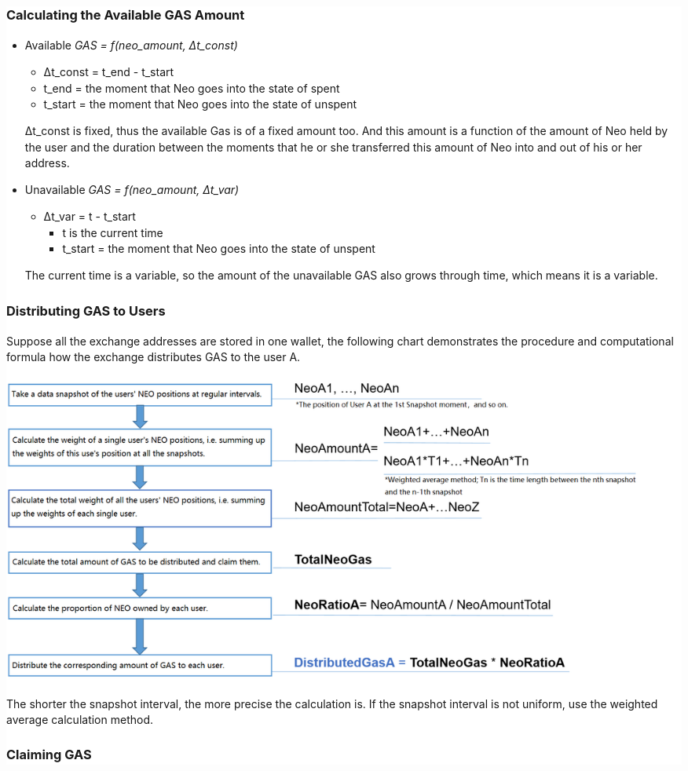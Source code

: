 ### Calculating the Available GAS Amount

- Available *GAS = f(neo_amount, Δt_const)*

  -  Δt_const = t_end - t_start
    -  t_end = the moment that Neo goes into the state of spent
    -  t_start = the moment that Neo goes into the state of unspent

  Δt_const is fixed, thus the available Gas is of a fixed amount too. And this amount is a function of the amount of Neo held by the user and the duration between the moments that he or she transferred this amount of Neo into and out of his or her address. 


- Unavailable *GAS = f(neo_amount, Δt_var)*

  - Δt_var = t - t_start
    - t is the current time
    - t_start = the moment that Neo goes into the state of unspent

  The current time is a variable, so the amount of the unavailable GAS also grows through time, which means it is a variable.

### Distributing GAS to Users

Suppose all the exchange addresses are stored in one wallet, the following chart demonstrates the procedure and computational formula how the exchange distributes GAS to the user A.


![gasflow_en](../sc/assets/gasflow_en.png)


The shorter the snapshot interval, the more precise the calculation is. If the snapshot interval is not uniform, use the weighted average calculation method.

### Claiming GAS
